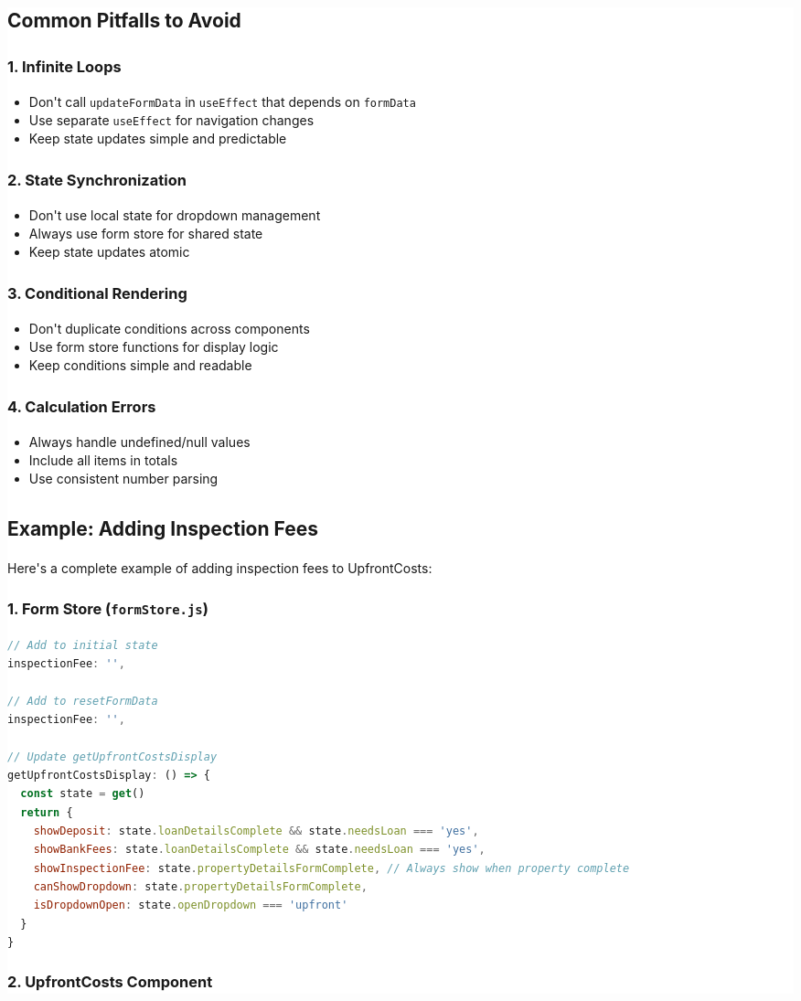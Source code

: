 ## Common Pitfalls to Avoid

### 1. Infinite Loops
- Don't call `updateFormData` in `useEffect` that depends on `formData`
- Use separate `useEffect` for navigation changes
- Keep state updates simple and predictable

### 2. State Synchronization
- Don't use local state for dropdown management
- Always use form store for shared state
- Keep state updates atomic

### 3. Conditional Rendering
- Don't duplicate conditions across components
- Use form store functions for display logic
- Keep conditions simple and readable

### 4. Calculation Errors
- Always handle undefined/null values
- Include all items in totals
- Use consistent number parsing

## Example: Adding Inspection Fees

Here's a complete example of adding inspection fees to UpfrontCosts:

### 1. Form Store (`formStore.js`)

```javascript
// Add to initial state
inspectionFee: '',

// Add to resetFormData
inspectionFee: '',

// Update getUpfrontCostsDisplay
getUpfrontCostsDisplay: () => {
  const state = get()
  return {
    showDeposit: state.loanDetailsComplete && state.needsLoan === 'yes',
    showBankFees: state.loanDetailsComplete && state.needsLoan === 'yes',
    showInspectionFee: state.propertyDetailsFormComplete, // Always show when property complete
    canShowDropdown: state.propertyDetailsFormComplete,
    isDropdownOpen: state.openDropdown === 'upfront'
  }
}
```

### 2. UpfrontCosts Component
